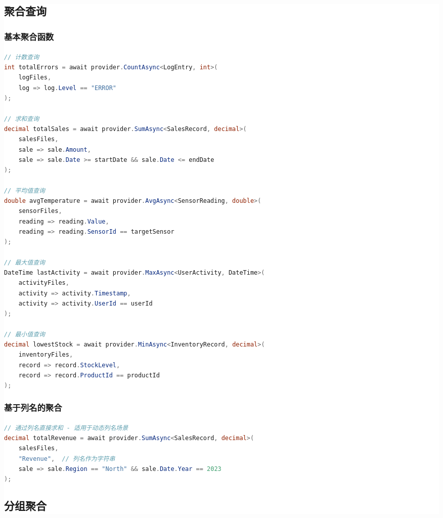 ## 聚合查询

### 基本聚合函数

```csharp
// 计数查询
int totalErrors = await provider.CountAsync<LogEntry, int>(
    logFiles,
    log => log.Level == "ERROR"
);

// 求和查询
decimal totalSales = await provider.SumAsync<SalesRecord, decimal>(
    salesFiles,
    sale => sale.Amount,
    sale => sale.Date >= startDate && sale.Date <= endDate
);

// 平均值查询
double avgTemperature = await provider.AvgAsync<SensorReading, double>(
    sensorFiles,
    reading => reading.Value,
    reading => reading.SensorId == targetSensor
);

// 最大值查询
DateTime lastActivity = await provider.MaxAsync<UserActivity, DateTime>(
    activityFiles,
    activity => activity.Timestamp,
    activity => activity.UserId == userId
);

// 最小值查询
decimal lowestStock = await provider.MinAsync<InventoryRecord, decimal>(
    inventoryFiles,
    record => record.StockLevel,
    record => record.ProductId == productId
);
```

### 基于列名的聚合

```csharp
// 通过列名直接求和 - 适用于动态列名场景
decimal totalRevenue = await provider.SumAsync<SalesRecord, decimal>(
    salesFiles,
    "Revenue",  // 列名作为字符串
    sale => sale.Region == "North" && sale.Date.Year == 2023
);
```

## 分组聚合
